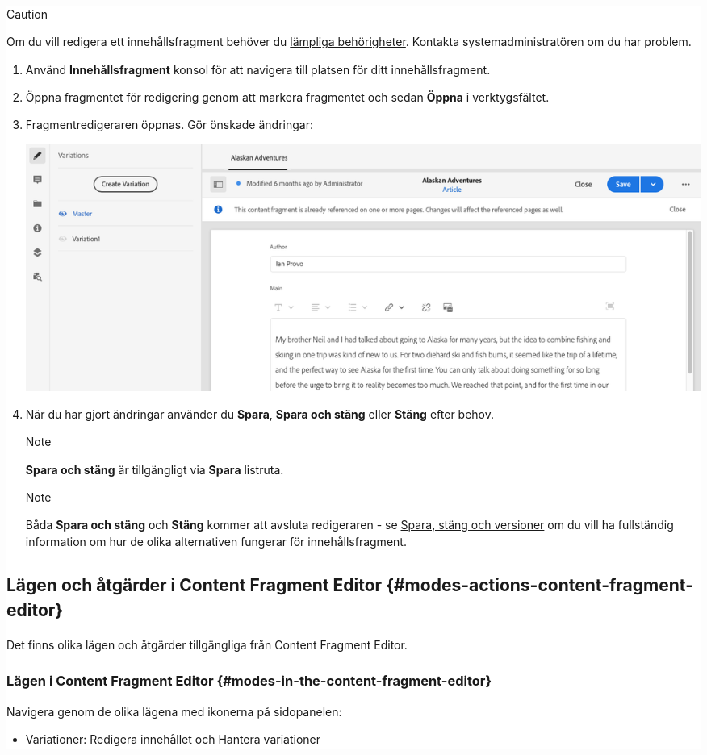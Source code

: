 >[!CAUTION]
>
>Om du vill redigera ett innehållsfragment behöver du [lämpliga behörigheter](/help/implementing/developing/extending/content-fragments-customizing.md#asset-permissions). Kontakta systemadministratören om du har problem.

1. Använd **Innehållsfragment** konsol för att navigera till platsen för ditt innehållsfragment.
1. Öppna fragmentet för redigering genom att markera fragmentet och sedan **Öppna** i verktygsfältet.

1. Fragmentredigeraren öppnas. Gör önskade ändringar:

   ![fragmentredigerare](assets/cfm-managing-03.png)

1. När du har gjort ändringar använder du **Spara**, **Spara och stäng** eller **Stäng** efter behov.

   >[!NOTE]
   >
   >**Spara och stäng** är tillgängligt via **Spara** listruta.

   >[!NOTE]
   >
   >Båda **Spara och stäng** och **Stäng** kommer att avsluta redigeraren - se [Spara, stäng och versioner](#save-close-and-versions) om du vill ha fullständig information om hur de olika alternativen fungerar för innehållsfragment.

## Lägen och åtgärder i Content Fragment Editor {#modes-actions-content-fragment-editor}

Det finns olika lägen och åtgärder tillgängliga från Content Fragment Editor.

### Lägen i Content Fragment Editor {#modes-in-the-content-fragment-editor}

Navigera genom de olika lägena med ikonerna på sidopanelen:

* Variationer: [Redigera innehållet](#editing-the-content-of-your-fragment) och [Hantera variationer](#creating-and-managing-variations-within-your-fragment)
